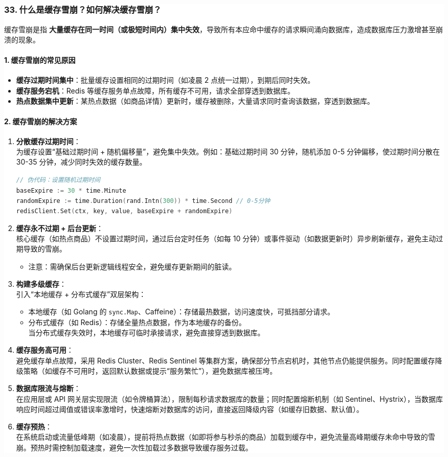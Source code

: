 
### 33. 什么是缓存雪崩？如何解决缓存雪崩？
缓存雪崩是指 **大量缓存在同一时间（或极短时间内）集中失效**，导致所有本应命中缓存的请求瞬间涌向数据库，造成数据库压力激增甚至崩溃的现象。  


#### 1. 缓存雪崩的常见原因
- **缓存过期时间集中**：批量缓存设置相同的过期时间（如凌晨 2 点统一过期），到期后同时失效。  
- **缓存服务宕机**：Redis 等缓存服务单点故障，所有缓存不可用，请求全部穿透到数据库。  
- **热点数据集中更新**：某热点数据（如商品详情）更新时，缓存被删除，大量请求同时查询该数据，穿透到数据库。  


#### 2. 缓存雪崩的解决方案
1. **分散缓存过期时间**：  
   为缓存设置“基础过期时间 + 随机偏移量”，避免集中失效。例如：基础过期时间 30 分钟，随机添加 0-5 分钟偏移，使过期时间分散在 30-35 分钟，减少同时失效的缓存数量。  
   ```go
   // 伪代码：设置随机过期时间
   baseExpire := 30 * time.Minute
   randomExpire := time.Duration(rand.Intn(300)) * time.Second // 0-5分钟
   redisClient.Set(ctx, key, value, baseExpire + randomExpire)
   ```  

2. **缓存永不过期 + 后台更新**：  
   核心缓存（如热点商品）不设置过期时间，通过后台定时任务（如每 10 分钟）或事件驱动（如数据更新时）异步刷新缓存，避免主动过期导致的雪崩。  
   - 注意：需确保后台更新逻辑线程安全，避免缓存更新期间的脏读。  

3. **构建多级缓存**：  
   引入“本地缓存 + 分布式缓存”双层架构：  
   - 本地缓存（如 Golang 的 `sync.Map`、Caffeine）：存储最热数据，访问速度快，可抵挡部分请求。  
   - 分布式缓存（如 Redis）：存储全量热点数据，作为本地缓存的备份。  
   当分布式缓存失效时，本地缓存可临时承接请求，避免直接穿透到数据库。  

4. **缓存服务高可用**：  
   避免缓存单点故障，采用 Redis Cluster、Redis Sentinel 等集群方案，确保部分节点宕机时，其他节点仍能提供服务。同时配置缓存降级策略（如缓存不可用时，返回默认数据或提示“服务繁忙”），避免数据库被压垮。  

5. **数据库限流与熔断**：  
   在应用层或 API 网关层实现限流（如令牌桶算法），限制每秒请求数据库的数量；同时配置熔断机制（如 Sentinel、Hystrix），当数据库响应时间超过阈值或错误率激增时，快速熔断对数据库的访问，直接返回降级内容（如缓存旧数据、默认值）。  

6. **缓存预热**：  
   在系统启动或流量低峰期（如凌晨），提前将热点数据（如即将参与秒杀的商品）加载到缓存中，避免流量高峰期缓存未命中导致的雪崩。预热时需控制加载速度，避免一次性加载过多数据导致缓存服务过载。
